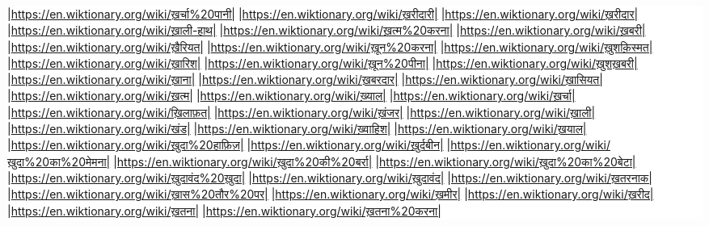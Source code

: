 |https://en.wiktionary.org/wiki/ख़र्चा%20पानी|
|https://en.wiktionary.org/wiki/ख़रीदारी|
|https://en.wiktionary.org/wiki/ख़रीदार|
|https://en.wiktionary.org/wiki/ख़ाली-हाथ|
|https://en.wiktionary.org/wiki/ख़त्म%20करना|
|https://en.wiktionary.org/wiki/ख़बरी|
|https://en.wiktionary.org/wiki/ख़ैरियत|
|https://en.wiktionary.org/wiki/ख़ून%20करना|
|https://en.wiktionary.org/wiki/ख़ुशक़िस्मत|
|https://en.wiktionary.org/wiki/ख़ारिश|
|https://en.wiktionary.org/wiki/ख़ून%20पीना|
|https://en.wiktionary.org/wiki/ख़ुशख़बरी|
|https://en.wiktionary.org/wiki/ख़ाना|
|https://en.wiktionary.org/wiki/ख़बरदार|
|https://en.wiktionary.org/wiki/ख़ासियत|
|https://en.wiktionary.org/wiki/ख़त्म|
|https://en.wiktionary.org/wiki/ख़्याल|
|https://en.wiktionary.org/wiki/ख़र्चा|
|https://en.wiktionary.org/wiki/ख़िलाफ़त|
|https://en.wiktionary.org/wiki/ख़ंजर|
|https://en.wiktionary.org/wiki/ख़ाली|
|https://en.wiktionary.org/wiki/खंड|
|https://en.wiktionary.org/wiki/ख़्वाहिश|
|https://en.wiktionary.org/wiki/ख़याल|
|https://en.wiktionary.org/wiki/ख़ुदा%20हाफ़िज़|
|https://en.wiktionary.org/wiki/ख़ुर्दबीन|
|https://en.wiktionary.org/wiki/ख़ुदा%20का%20मेमना|
|https://en.wiktionary.org/wiki/ख़ुदा%20की%20बर्रा|
|https://en.wiktionary.org/wiki/ख़ुदा%20का%20बेटा|
|https://en.wiktionary.org/wiki/ख़ुदावंद%20ख़ुदा|
|https://en.wiktionary.org/wiki/ख़ुदावंद|
|https://en.wiktionary.org/wiki/ख़तरनाक|
|https://en.wiktionary.org/wiki/ख़ास%20तौर%20पर|
|https://en.wiktionary.org/wiki/ख़मीर|
|https://en.wiktionary.org/wiki/ख़रीद|
|https://en.wiktionary.org/wiki/ख़तना|
|https://en.wiktionary.org/wiki/ख़तना%20करना|